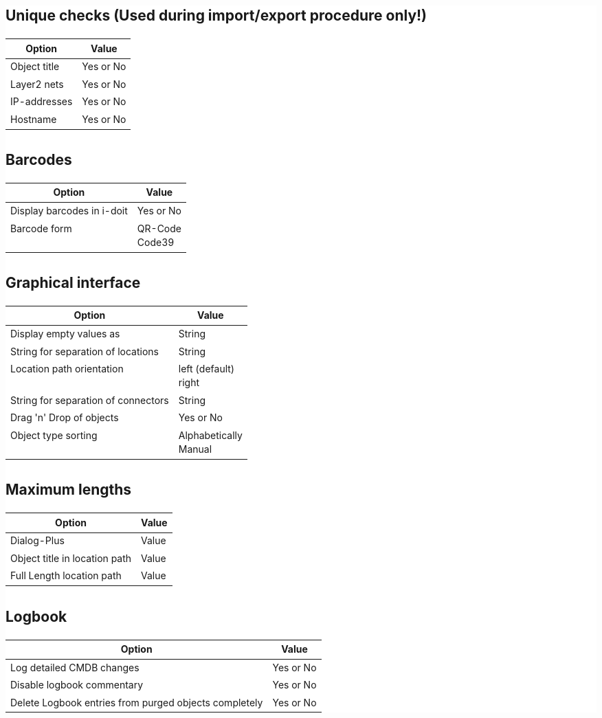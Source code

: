 ## Unique checks (Used during import/export procedure only!)

| Option       | Value     |
| ------------ | --------- |
| Object title | Yes or No |
| Layer2 nets  | Yes or No |
| IP-addresses | Yes or No |
| Hostname     | Yes or No |

## Barcodes

| Option                     | Value             |
| -------------------------- | ----------------- |
| Display barcodes in i-doit | Yes or No         |
| Barcode form               | QR-Code<br>Code39 |

## Graphical interface

| Option                              | Value                    |
| ----------------------------------- | ------------------------ |
| Display empty values as             | String                   |
| String for separation of locations  | String                   |
| Location path orientation           | left (default)<br>right  |
| String for separation of connectors | String                   |
| Drag 'n' Drop of objects            | Yes or No                |
| Object type sorting                 | Alphabetically<br>Manual |

## Maximum lengths

| Option                        | Value |
| ----------------------------- | ----- |
| Dialog-Plus                   | Value |
| Object title in location path | Value |
| Full Length location path     | Value |

## Logbook

| Option                                                | Value     |
| ----------------------------------------------------- | --------- |
| Log detailed CMDB changes                             | Yes or No |
| Disable logbook commentary                            | Yes or No |
| Delete Logbook entries from purged objects completely | Yes or No |
